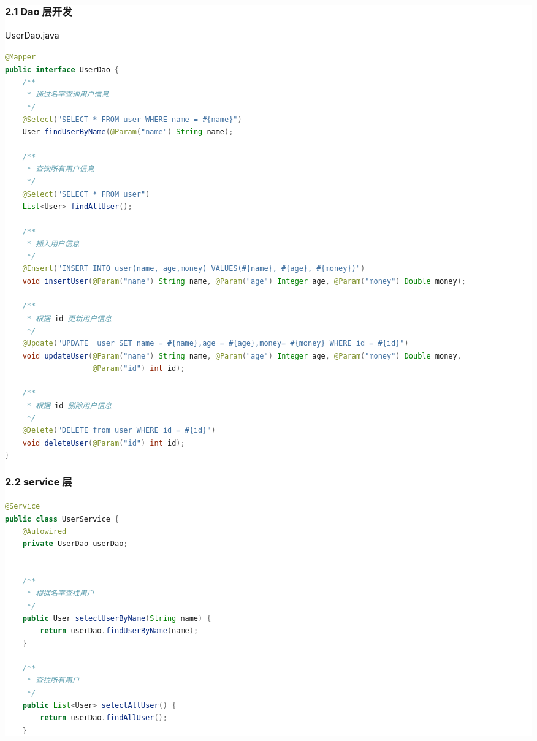 ### 2.1 Dao 层开发


UserDao.java

```java
@Mapper
public interface UserDao {
    /**
     * 通过名字查询用户信息
     */
    @Select("SELECT * FROM user WHERE name = #{name}")
    User findUserByName(@Param("name") String name);

    /**
     * 查询所有用户信息
     */
    @Select("SELECT * FROM user")
    List<User> findAllUser();

    /**
     * 插入用户信息
     */
    @Insert("INSERT INTO user(name, age,money) VALUES(#{name}, #{age}, #{money})")
    void insertUser(@Param("name") String name, @Param("age") Integer age, @Param("money") Double money);

    /**
     * 根据 id 更新用户信息
     */
    @Update("UPDATE  user SET name = #{name},age = #{age},money= #{money} WHERE id = #{id}")
    void updateUser(@Param("name") String name, @Param("age") Integer age, @Param("money") Double money,
                    @Param("id") int id);

    /**
     * 根据 id 删除用户信息
     */
    @Delete("DELETE from user WHERE id = #{id}")
    void deleteUser(@Param("id") int id);
}
```

### 2.2 service 层

```java
@Service
public class UserService {
    @Autowired
    private UserDao userDao;


    /**
     * 根据名字查找用户
     */
    public User selectUserByName(String name) {
        return userDao.findUserByName(name);
    }

    /**
     * 查找所有用户
     */
    public List<User> selectAllUser() {
        return userDao.findAllUser();
    }
```